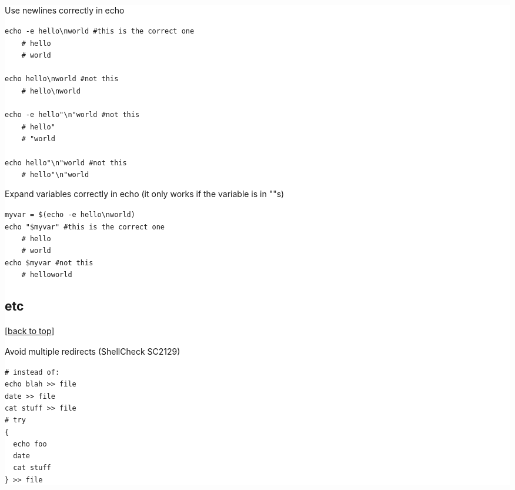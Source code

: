 
Use newlines correctly in echo

    echo -e hello\nworld #this is the correct one
        # hello
        # world

    echo hello\nworld #not this
        # hello\nworld

    echo -e hello"\n"world #not this
        # hello"
        # "world
        
    echo hello"\n"world #not this
        # hello"\n"world


Expand variables correctly in echo (it only works if the variable is in ""s)

    myvar = $(echo -e hello\nworld)
    echo "$myvar" #this is the correct one
        # hello
        # world
    echo $myvar #not this
        # helloworld


## etc

[[back to top](#contents)]

Avoid multiple redirects (ShellCheck SC2129)

    # instead of:
    echo blah >> file
    date >> file
    cat stuff >> file
    # try
    {
      echo foo
      date
      cat stuff
    } >> file
